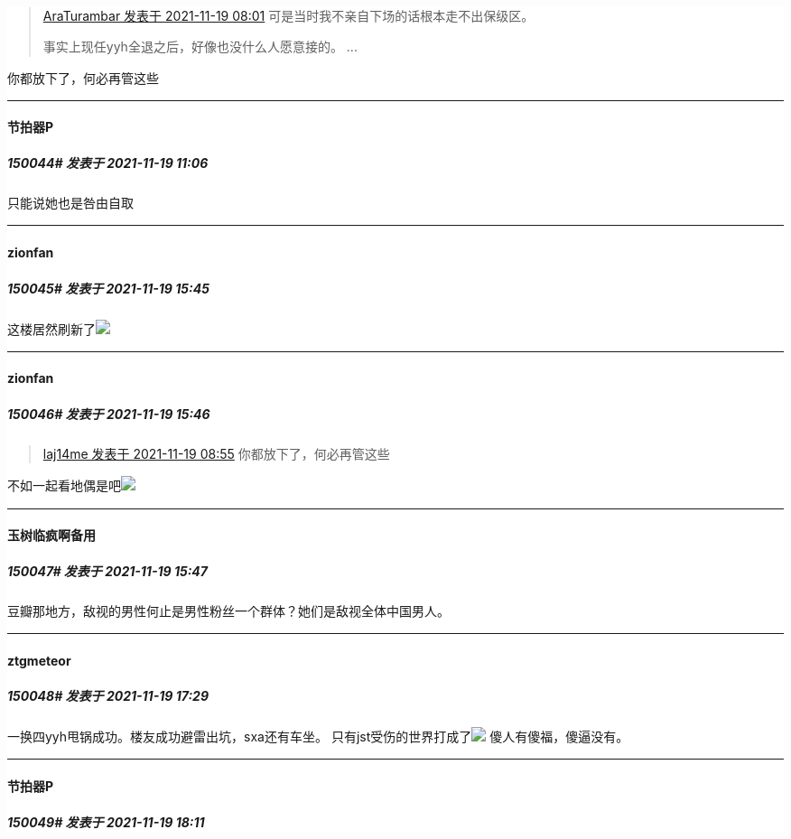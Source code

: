 <blockquote><a href="httphttps://bbs.saraba1st.com/2b/forum.php?mod=redirect&amp;goto=findpost&amp;pid=53604676&amp;ptid=1105387" target="_blank">AraTurambar 发表于 2021-11-19 08:01</a>
可是当时我不亲自下场的话根本走不出保级区。

事实上现任yyh全退之后，好像也没什么人愿意接的。 ...</blockquote>
你都放下了，何必再管这些

*****

####  节拍器P  
##### 150044#       发表于 2021-11-19 11:06

只能说她也是咎由自取

*****

####  zionfan  
##### 150045#       发表于 2021-11-19 15:45

这楼居然刷新了<img src="https://static.saraba1st.com/image/smiley/face2017/067.png" referrerpolicy="no-referrer">

*****

####  zionfan  
##### 150046#       发表于 2021-11-19 15:46

<blockquote><a href="httphttps://bbs.saraba1st.com/2b/forum.php?mod=redirect&amp;goto=findpost&amp;pid=53605124&amp;ptid=1105387" target="_blank">laj14me 发表于 2021-11-19 08:55</a>
你都放下了，何必再管这些</blockquote>
不如一起看地偶是吧<img src="https://static.saraba1st.com/image/smiley/face2017/067.png" referrerpolicy="no-referrer">

*****

####  玉树临疯啊备用  
##### 150047#       发表于 2021-11-19 15:47

豆瓣那地方，敌视的男性何止是男性粉丝一个群体？她们是敌视全体中国男人。

*****

####  ztgmeteor  
##### 150048#       发表于 2021-11-19 17:29

一换四yyh甩锅成功。楼友成功避雷出坑，sxa还有车坐。
只有jst受伤的世界打成了<img src="https://static.saraba1st.com/image/smiley/face2017/067.png" referrerpolicy="no-referrer">
傻人有傻福，傻逼没有。

*****

####  节拍器P  
##### 150049#       发表于 2021-11-19 18:11
